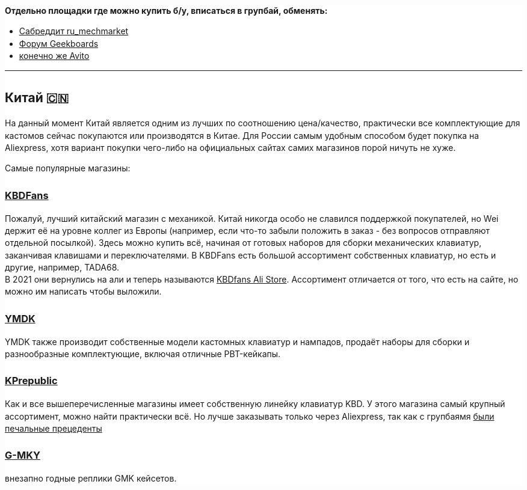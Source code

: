 
**Отдельно площадки где можно купить б/у, вписаться в групбай, обменять:**

-   [Сабреддит ru_mechmarket](https://reddit.com/r/ru_mechmarket/)
-   [Форум Geekboards](https://community.geekboards.ru/viewforum.php?f=16&utm_source=mechkeys.ru&utm_medium=article&utm_campaign=recommend)
-   [конечно же Avito](https://www.avito.ru/rossiya/tovary_dlya_kompyutera/klaviatury_i_myshi?q=%D0%BC%D0%B5%D1%85%D0%B0%D0%BD%D0%B8%D1%87%D0%B5%D1%81%D0%BA%D0%B0%D1%8F+%D0%BA%D0%BB%D0%B0%D0%B2%D0%B8%D0%B0%D1%82%D1%83%D1%80%D0%B0+-%D0%B8%D0%B3%D1%80%D0%BE%D0%B2%D0%B0%D1%8F)

---

## Китай 🇨🇳

На данный момент Китай является одним из лучших по соотношению цена/качество, практически все комплектующие для кастомов сейчас покупаются или производятся в Китае. Для России самым удобным способом будет покупка на Aliexpress, хотя вариант покупки чего-либо на официальных сайтах самих магазинов порой ничуть не хуже.

Самые популярные магазины:


### [KBDFans](https://kbdfans.com/?utm_source=mechkeys.ru&utm_medium=article&utm_campaign=recommend)

Пожалуй, лучший китайский магазин с механикой. Китай никогда особо не славился поддержкой покупателей, но Wei держит её на уровне коллег из Европы (например, если что-то забыли положить в заказ - без вопросов отправляют отдельной посылкой). Здесь можно купить всё, начиная от готовых наборов для сборки механических клавиатур, заканчивая клавишами и переключателями. В KBDFans есть большой ассортимент собственных клавиатур, но есть и другие, например, TADA68.  
 В 2021 они вернулись на али и теперь называются [KBDfans Ali Store](https://kbdfansali.aliexpress.ru/store/911208004). Ассортимент отличается от того, что есть на сайте, но можно им написать чтобы выложили.



### [YMDK](https://ymdk.aliexpress.ru/store/429151)

YMDK также производит собственные модели кастомных клавиатур и нампадов, продаёт наборы для сборки и разнообразные комплектующие, включая отличные PBT-кейкапы.


### [KPrepublic](https://kprepublic.aliexpress.ru/store/3034003)

Как и все вышеперечисленные магазины имеет собственную линейку клавиатур KBD. У этого магазина самый крупный ассортимент, можно найти практически всё. Но лучше заказывать только через Aliexpress, так как с групбаямя [были печальные прецеденты](https://vk.com/@thekillswitch-upavshii-ceppelin)



### [G-MKY](https://g-mky.aliexpress.ru/store/5781313)

внезапно годные реплики GMK кейсетов.  
  

